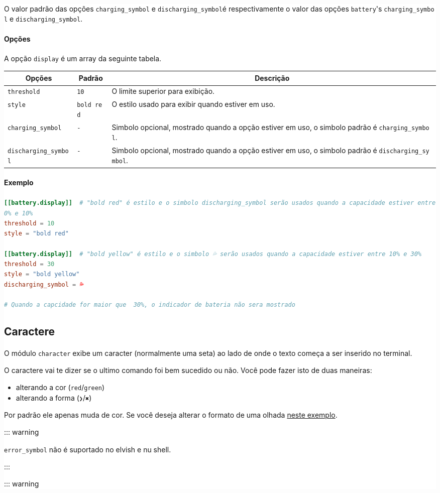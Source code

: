 O valor padrão das opções `charging_symbol` e `discharging_symbol`é respectivamente o valor das opções `battery`'s `charging_symbol` e `discharging_symbol`.

#### Opções

A opção `display` é um array da seguinte tabela.

| Opções               | Padrão     | Descrição                                                                                          |
| -------------------- | ---------- | -------------------------------------------------------------------------------------------------- |
| `threshold`          | `10`       | O limite superior para exibição.                                                                   |
| `style`              | `bold red` | O estilo usado para exibir quando estiver em uso.                                                  |
| `charging_symbol`    | `-`        | Simbolo opcional, mostrado quando a opção estiver em uso, o simbolo padrão é `charging_symbol`.    |
| `discharging_symbol` | `-`        | Simbolo opcional, mostrado quando a opção estiver em uso, o simbolo padrão é `discharging_symbol`. |

#### Exemplo

```toml
[[battery.display]]  # "bold red" é estilo e o simbolo discharging_symbol serão usados quando a capacidade estiver entre 0% e 10%
threshold = 10
style = "bold red"

[[battery.display]]  # "bold yellow" é estilo e o simbolo 💦 serão usados quando a capacidade estiver entre 10% e 30%
threshold = 30
style = "bold yellow"
discharging_symbol = 💦

# Quando a capcidade for maior que  30%, o indicador de bateria não sera mostrado

```

## Caractere

O módulo `character` exibe um caracter (normalmente uma seta) ao lado de onde o texto começa a ser inserido no terminal.

O caractere vai te dizer se o ultimo comando foi bem sucedido ou não. Você pode fazer isto de duas maneiras:

- alterando a cor (`red`/`green`)
- alterando a forma (`❯`/`✖`)

Por padrão ele apenas muda de cor. Se você deseja alterar o formato de uma olhada [neste exemplo](#with-custom-error-shape).

::: warning

`error_symbol` não é suportado no elvish e nu shell.

:::

::: warning
